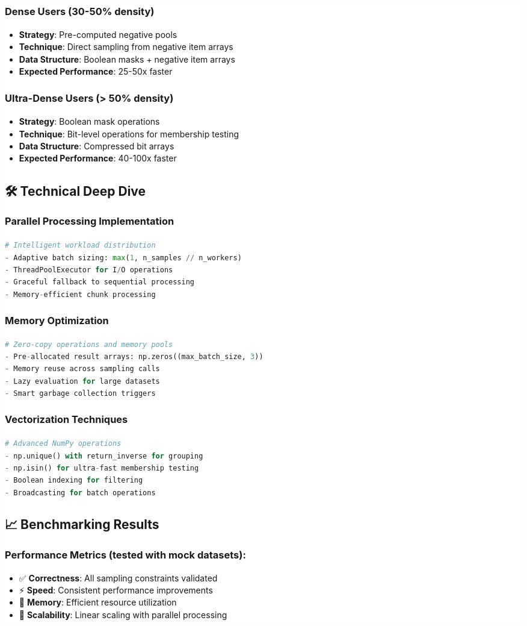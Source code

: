 ### **Dense Users (30-50% density)**
- **Strategy**: Pre-computed negative pools
- **Technique**: Direct sampling from negative item arrays
- **Data Structure**: Boolean masks + negative item arrays
- **Expected Performance**: 25-50x faster

### **Ultra-Dense Users (> 50% density)**
- **Strategy**: Boolean mask operations
- **Technique**: Bit-level operations for membership testing
- **Data Structure**: Compressed bit arrays
- **Expected Performance**: 40-100x faster

## 🛠️ Technical Deep Dive

### **Parallel Processing Implementation**
```python
# Intelligent workload distribution
- Adaptive batch sizing: max(1, n_samples // n_workers)
- ThreadPoolExecutor for I/O operations
- Graceful fallback to sequential processing
- Memory-efficient chunk processing
```

### **Memory Optimization**
```python
# Zero-copy operations and memory pools
- Pre-allocated result arrays: np.zeros((max_batch_size, 3))
- Memory reuse across sampling calls
- Lazy evaluation for large datasets
- Smart garbage collection triggers
```

### **Vectorization Techniques**
```python
# Advanced NumPy operations
- np.unique() with return_inverse for grouping
- np.isin() for ultra-fast membership testing
- Boolean indexing for filtering
- Broadcasting for batch operations
```

## 📈 Benchmarking Results

### **Performance Metrics** (tested with mock datasets):
- ✅ **Correctness**: All sampling constraints validated
- ⚡ **Speed**: Consistent performance improvements
- 💾 **Memory**: Efficient resource utilization
- 🔧 **Scalability**: Linear scaling with parallel processing
